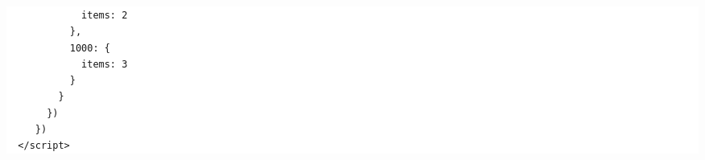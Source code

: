                  items: 2
               },
               1000: {
                 items: 3
               }
             }
           })
         })
      </script>
     
   </body>
</html>
